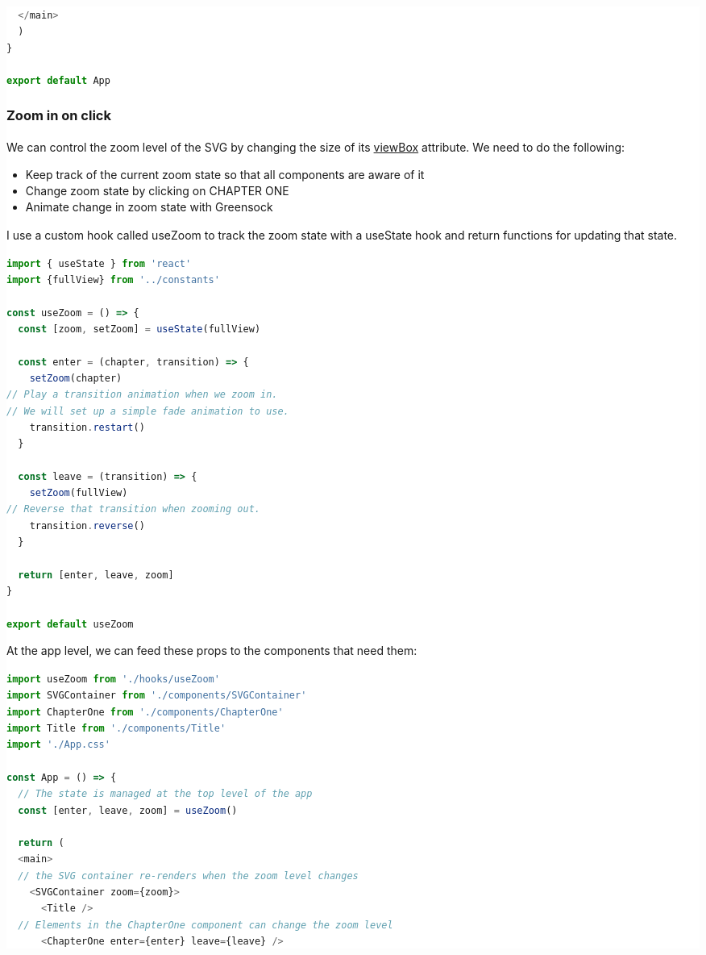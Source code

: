 ```javascript
  </main>
  )
}

export default App
```

### Zoom in on click
We can control the zoom level of the SVG by changing the size of its [viewBox](https://webdesign.tutsplus.com/tutorials/svg-viewport-and-viewbox-for-beginners--cms-30844) attribute. We need to do the following:

- Keep track of the current zoom state so that all components are aware of it
- Change zoom state by clicking on CHAPTER ONE
- Animate change in zoom state with Greensock

I use a custom hook called useZoom to track the zoom state with a useState hook and return functions for updating that state.


```javascript
import { useState } from 'react'
import {fullView} from '../constants'

const useZoom = () => {
  const [zoom, setZoom] = useState(fullView)

  const enter = (chapter, transition) => {
    setZoom(chapter)
// Play a transition animation when we zoom in.
// We will set up a simple fade animation to use.
    transition.restart()
  }

  const leave = (transition) => {
    setZoom(fullView)
// Reverse that transition when zooming out.
    transition.reverse()
  }

  return [enter, leave, zoom]
}

export default useZoom
```

At the app level, we can feed these props to the components that need them:

```javascript
import useZoom from './hooks/useZoom'
import SVGContainer from './components/SVGContainer'
import ChapterOne from './components/ChapterOne'
import Title from './components/Title'
import './App.css'

const App = () => {
  // The state is managed at the top level of the app
  const [enter, leave, zoom] = useZoom()

  return (
  <main>
  // the SVG container re-renders when the zoom level changes
    <SVGContainer zoom={zoom}>
      <Title />  
  // Elements in the ChapterOne component can change the zoom level
      <ChapterOne enter={enter} leave={leave} />  
```